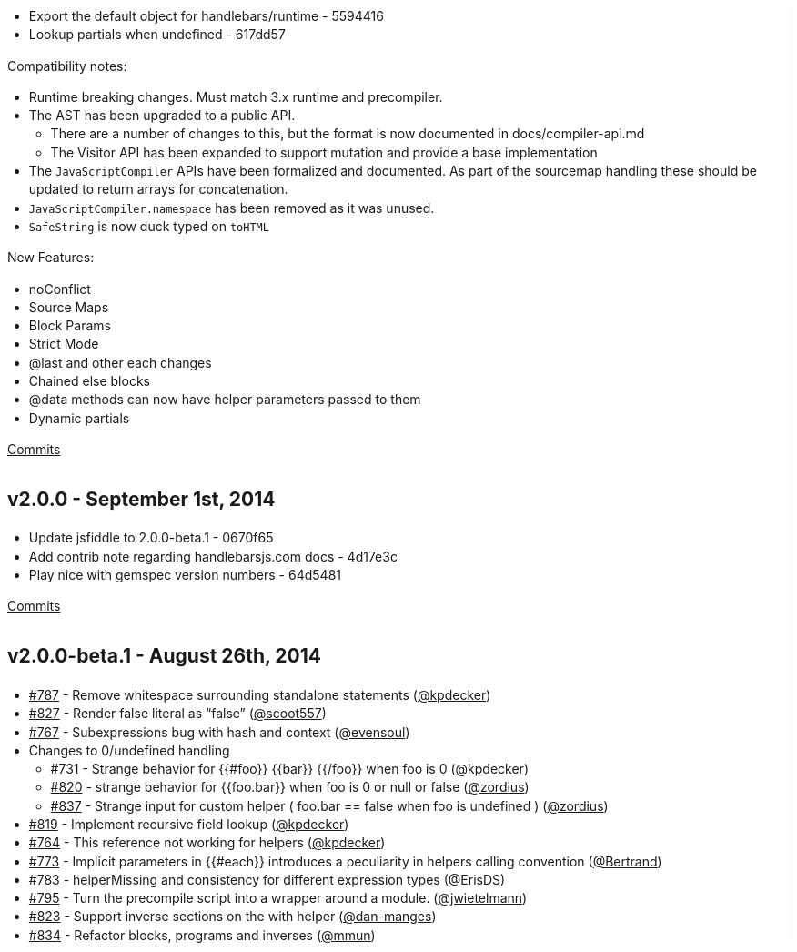 - Export the default object for handlebars/runtime - 5594416
- Lookup partials when undefined - 617dd57

Compatibility notes:

- Runtime breaking changes. Must match 3.x runtime and precompiler.
- The AST has been upgraded to a public API.
  - There are a number of changes to this, but the format is now documented in docs/compiler-api.md
  - The Visitor API has been expanded to support mutation and provide a base implementation
- The `JavaScriptCompiler` APIs have been formalized and documented. As part of the sourcemap handling these should be updated to return arrays for concatenation.
- `JavaScriptCompiler.namespace` has been removed as it was unused.
- `SafeString` is now duck typed on `toHTML`

New Features:

- noConflict
- Source Maps
- Block Params
- Strict Mode
- @last and other each changes
- Chained else blocks
- @data methods can now have helper parameters passed to them
- Dynamic partials

[Commits](https://github.com/handlebars-lang/handlebars.js/compare/v2.0.0...v3.0.0)

## v2.0.0 - September 1st, 2014

- Update jsfiddle to 2.0.0-beta.1 - 0670f65
- Add contrib note regarding handlebarsjs.com docs - 4d17e3c
- Play nice with gemspec version numbers - 64d5481

[Commits](https://github.com/handlebars-lang/handlebars.js/compare/v2.0.0-beta.1...v2.0.0)

## v2.0.0-beta.1 - August 26th, 2014

- [#787](https://github.com/handlebars-lang/handlebars.js/pull/787) - Remove whitespace surrounding standalone statements ([@kpdecker](https://github.com/kpdecker))
- [#827](https://github.com/handlebars-lang/handlebars.js/issues/827) - Render false literal as “false” ([@scoot557](https://github.com/scoot557))
- [#767](https://github.com/handlebars-lang/handlebars.js/issues/767) - Subexpressions bug with hash and context ([@evensoul](https://github.com/evensoul))
- Changes to 0/undefined handling
  - [#731](https://github.com/handlebars-lang/handlebars.js/pull/731) - Strange behavior for {{#foo}} {{bar}} {{/foo}} when foo is 0 ([@kpdecker](https://github.com/kpdecker))
  - [#820](https://github.com/handlebars-lang/handlebars.js/issues/820) - strange behavior for {{foo.bar}} when foo is 0 or null or false ([@zordius](https://github.com/zordius))
  - [#837](https://github.com/handlebars-lang/handlebars.js/issues/837) - Strange input for custom helper ( foo.bar == false when foo is undefined ) ([@zordius](https://github.com/zordius))
- [#819](https://github.com/handlebars-lang/handlebars.js/pull/819) - Implement recursive field lookup ([@kpdecker](https://github.com/kpdecker))
- [#764](https://github.com/handlebars-lang/handlebars.js/issues/764) - This reference not working for helpers ([@kpdecker](https://github.com/kpdecker))
- [#773](https://github.com/handlebars-lang/handlebars.js/issues/773) - Implicit parameters in {{#each}} introduces a peculiarity in helpers calling convention ([@Bertrand](https://github.com/Bertrand))
- [#783](https://github.com/handlebars-lang/handlebars.js/issues/783) - helperMissing and consistency for different expression types ([@ErisDS](https://github.com/ErisDS))
- [#795](https://github.com/handlebars-lang/handlebars.js/pull/795) - Turn the precompile script into a wrapper around a module. ([@jwietelmann](https://github.com/jwietelmann))
- [#823](https://github.com/handlebars-lang/handlebars.js/pull/823) - Support inverse sections on the with helper ([@dan-manges](https://github.com/dan-manges))
- [#834](https://github.com/handlebars-lang/handlebars.js/pull/834) - Refactor blocks, programs and inverses ([@mmun](https://github.com/mmun))